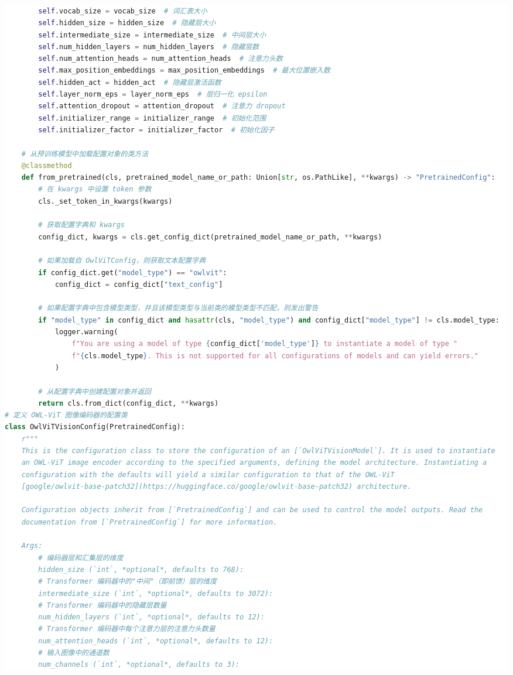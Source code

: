 ```py
        self.vocab_size = vocab_size  # 词汇表大小
        self.hidden_size = hidden_size  # 隐藏层大小
        self.intermediate_size = intermediate_size  # 中间层大小
        self.num_hidden_layers = num_hidden_layers  # 隐藏层数
        self.num_attention_heads = num_attention_heads  # 注意力头数
        self.max_position_embeddings = max_position_embeddings  # 最大位置嵌入数
        self.hidden_act = hidden_act  # 隐藏层激活函数
        self.layer_norm_eps = layer_norm_eps  # 层归一化 epsilon
        self.attention_dropout = attention_dropout  # 注意力 dropout
        self.initializer_range = initializer_range  # 初始化范围
        self.initializer_factor = initializer_factor  # 初始化因子

    # 从预训练模型中加载配置对象的类方法
    @classmethod
    def from_pretrained(cls, pretrained_model_name_or_path: Union[str, os.PathLike], **kwargs) -> "PretrainedConfig":
        # 在 kwargs 中设置 token 参数
        cls._set_token_in_kwargs(kwargs)

        # 获取配置字典和 kwargs
        config_dict, kwargs = cls.get_config_dict(pretrained_model_name_or_path, **kwargs)

        # 如果加载自 OwlViTConfig，则获取文本配置字典
        if config_dict.get("model_type") == "owlvit":
            config_dict = config_dict["text_config"]

        # 如果配置字典中包含模型类型，并且该模型类型与当前类的模型类型不匹配，则发出警告
        if "model_type" in config_dict and hasattr(cls, "model_type") and config_dict["model_type"] != cls.model_type:
            logger.warning(
                f"You are using a model of type {config_dict['model_type']} to instantiate a model of type "
                f"{cls.model_type}. This is not supported for all configurations of models and can yield errors."
            )

        # 从配置字典中创建配置对象并返回
        return cls.from_dict(config_dict, **kwargs)
# 定义 OWL-ViT 图像编码器的配置类
class OwlViTVisionConfig(PretrainedConfig):
    r"""
    This is the configuration class to store the configuration of an [`OwlViTVisionModel`]. It is used to instantiate
    an OWL-ViT image encoder according to the specified arguments, defining the model architecture. Instantiating a
    configuration with the defaults will yield a similar configuration to that of the OWL-ViT
    [google/owlvit-base-patch32](https://huggingface.co/google/owlvit-base-patch32) architecture.

    Configuration objects inherit from [`PretrainedConfig`] and can be used to control the model outputs. Read the
    documentation from [`PretrainedConfig`] for more information.

    Args:
        # 编码器层和汇集层的维度
        hidden_size (`int`, *optional*, defaults to 768):
        # Transformer 编码器中的"中间"（即前馈）层的维度
        intermediate_size (`int`, *optional*, defaults to 3072):
        # Transformer 编码器中的隐藏层数量
        num_hidden_layers (`int`, *optional*, defaults to 12):
        # Transformer 编码器中每个注意力层的注意力头数量
        num_attention_heads (`int`, *optional*, defaults to 12):
        # 输入图像中的通道数
        num_channels (`int`, *optional*, defaults to 3):
```